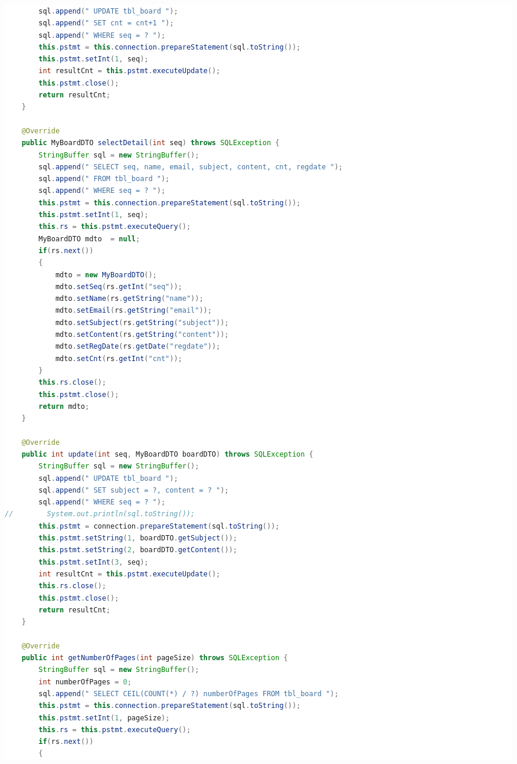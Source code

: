 ```java
        sql.append(" UPDATE tbl_board ");
        sql.append(" SET cnt = cnt+1 ");
        sql.append(" WHERE seq = ? ");
        this.pstmt = this.connection.prepareStatement(sql.toString());
        this.pstmt.setInt(1, seq);
        int resultCnt = this.pstmt.executeUpdate();
        this.pstmt.close();
        return resultCnt;
    }

    @Override
    public MyBoardDTO selectDetail(int seq) throws SQLException {
        StringBuffer sql = new StringBuffer();
        sql.append(" SELECT seq, name, email, subject, content, cnt, regdate ");
        sql.append(" FROM tbl_board ");
        sql.append(" WHERE seq = ? ");
        this.pstmt = this.connection.prepareStatement(sql.toString());
        this.pstmt.setInt(1, seq);
        this.rs = this.pstmt.executeQuery();
        MyBoardDTO mdto  = null;
        if(rs.next())
        {
            mdto = new MyBoardDTO();
            mdto.setSeq(rs.getInt("seq"));
            mdto.setName(rs.getString("name"));
            mdto.setEmail(rs.getString("email"));
            mdto.setSubject(rs.getString("subject"));
            mdto.setContent(rs.getString("content"));
            mdto.setRegDate(rs.getDate("regdate"));
            mdto.setCnt(rs.getInt("cnt"));
        }
        this.rs.close();
        this.pstmt.close();
        return mdto;
    }

    @Override
    public int update(int seq, MyBoardDTO boardDTO) throws SQLException {
        StringBuffer sql = new StringBuffer();
        sql.append(" UPDATE tbl_board ");
        sql.append(" SET subject = ?, content = ? ");
        sql.append(" WHERE seq = ? ");
//        System.out.println(sql.toString());
        this.pstmt = connection.prepareStatement(sql.toString());
        this.pstmt.setString(1, boardDTO.getSubject());
        this.pstmt.setString(2, boardDTO.getContent());
        this.pstmt.setInt(3, seq);
        int resultCnt = this.pstmt.executeUpdate();
        this.rs.close();
        this.pstmt.close();
        return resultCnt;
    }

    @Override
    public int getNumberOfPages(int pageSize) throws SQLException {
        StringBuffer sql = new StringBuffer();
        int numberOfPages = 0;
        sql.append(" SELECT CEIL(COUNT(*) / ?) numberOfPages FROM tbl_board ");
        this.pstmt = this.connection.prepareStatement(sql.toString());
        this.pstmt.setInt(1, pageSize);
        this.rs = this.pstmt.executeQuery();
        if(rs.next())
        {
```